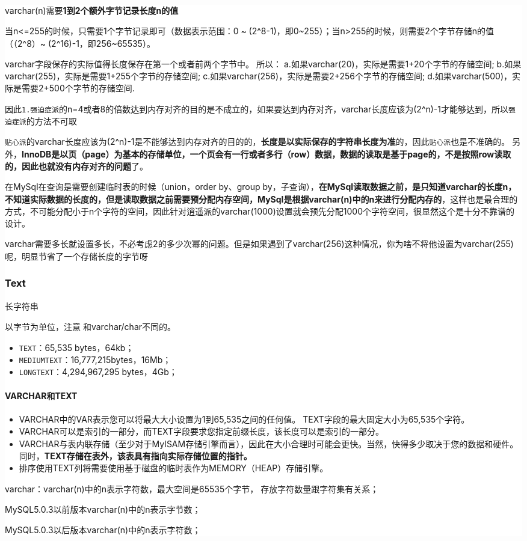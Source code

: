 

varchar(n)需要**1到2个额外字节记录长度n的值**

当n<=255的时候，只需要1个字节记录即可（数据表示范围：0 ~ (2^8-1)，即0~255）；当n>255的时候，则需要2个字节存储n的值（（2^8）~ (2^16)-1，即256~65535）。



varchar字段保存的实际值得长度保存在第一个或者前两个字节中。
 所以：
 a.如果varchar(20)，实际是需要1+20个字节的存储空间;
 b.如果varchar(255)，实际是需要1+255个字节的存储空间;
 c.如果varchar(256)，实际是需要2+256个字节的存储空间;
 d.如果varchar(500)，实际是需要2+500个字节的存储空间.

因此`1.强迫症派`的n=4或者8的倍数达到内存对齐的目的是不成立的，如果要达到内存对齐，varchar长度应该为(2^n)-1才能够达到，所以`强迫症派`的方法不可取

`贴心派`的varchar长度应该为(2^n)-1是不能够达到内存对齐的目的的，**长度是以实际保存的字符串长度为准**的，因此`贴心派`也是不准确的。
 另外，**InnoDB是以页（page）为基本的存储单位，一个页会有一行或者多行（row）数据，数据的读取是基于page的，不是按照row读取的，因此也就没有内存对齐的问题**了。

在MySql在查询是需要创建临时表的时候（union，order by、group by，子查询），**在MySql读取数据之前，是只知道varchar的长度n，不知道实际数据的长度的，但是读取数据之前需要预分配内存空间，MySql是根据varchar(n)中的n来进行分配内存的**，这样也是最合理的方式，不可能分配小于n个字符的空间，因此针对逍遥派的varchar(1000)设置就会预先分配1000个字符空间，很显然这个是十分不靠谱的设计。

varchar需要多长就设置多长，不必考虑2的多少次幂的问题。但是如果遇到了varchar(256)这种情况，你为啥不将他设置为varchar(255)呢，明显节省了一个存储长度的字节呀

















### Text

长字符串

以字节为单位，注意 和varchar/char不同的。

- `TEXT`：65,535 bytes，64kb；
- `MEDIUMTEXT`：16,777,215bytes，16Mb；
- `LONGTEXT`：4,294,967,295 bytes，4Gb；

#### VARCHAR和TEXT

- VARCHAR中的VAR表示您可以将最大大小设置为1到65,535之间的任何值。 TEXT字段的最大固定大小为65,535个字符。
- VARCHAR可以是索引的一部分，而TEXT字段要求您指定前缀长度，该长度可以是索引的一部分。
- VARCHAR与表内联存储（至少对于MyISAM存储引擎而言），因此在大小合理时可能会更快。当然，快得多少取决于您的数据和硬件。同时，**TEXT存储在表外，该表具有指向实际存储位置的指针。**
- 排序使用TEXT列将需要使用基于磁盘的临时表作为MEMORY（HEAP）存储引擎。



varchar：varchar(n)中的n表示字符数，最大空间是65535个字节， 存放字符数量跟字符集有关系；

   MySQL5.0.3以前版本varchar(n)中的n表示字节数；

   MySQL5.0.3以后版本varchar(n)中的n表示字符数；
